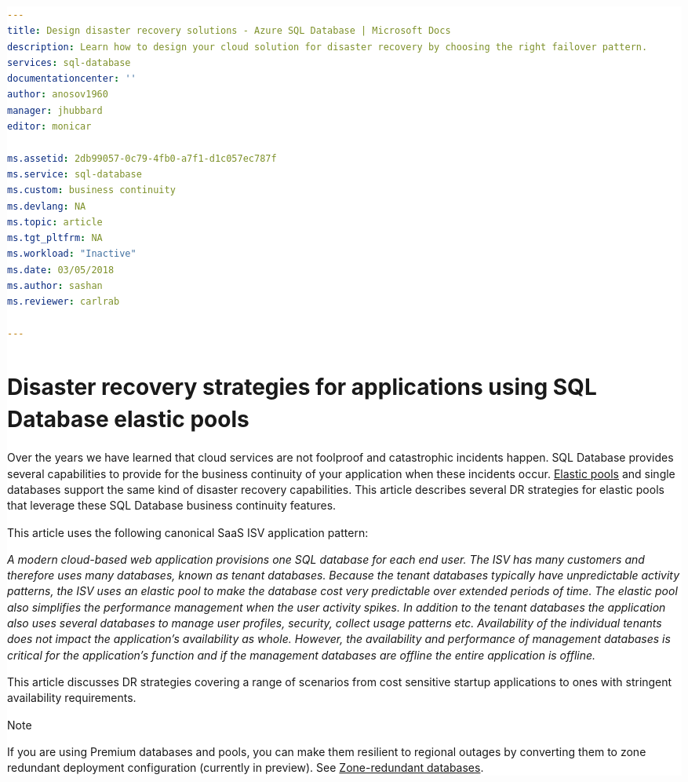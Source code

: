 ```yaml
---
title: Design disaster recovery solutions - Azure SQL Database | Microsoft Docs
description: Learn how to design your cloud solution for disaster recovery by choosing the right failover pattern.
services: sql-database
documentationcenter: ''
author: anosov1960
manager: jhubbard
editor: monicar

ms.assetid: 2db99057-0c79-4fb0-a7f1-d1c057ec787f
ms.service: sql-database
ms.custom: business continuity
ms.devlang: NA
ms.topic: article
ms.tgt_pltfrm: NA
ms.workload: "Inactive"
ms.date: 03/05/2018
ms.author: sashan
ms.reviewer: carlrab

---
```

# Disaster recovery strategies for applications using SQL Database elastic pools
Over the years we have learned that cloud services are not foolproof and catastrophic incidents happen. SQL Database provides several capabilities to provide for the business continuity of your application when these incidents occur. [Elastic pools](sql-database-elastic-pool.md) and single databases support the same kind of disaster recovery capabilities. This article describes several DR strategies for elastic pools that leverage these SQL Database business continuity features.

This article uses the following canonical SaaS ISV application pattern:

<i>A modern cloud-based web application provisions one SQL database for each end user. The ISV has many customers and therefore uses many databases, known as tenant databases. Because the tenant databases typically have unpredictable activity patterns, the ISV uses an elastic pool to make the database cost very predictable over extended periods of time. The elastic pool also simplifies the performance management when the user activity spikes. In addition to the tenant databases the application also uses several databases to manage user profiles, security, collect usage patterns etc. Availability of the individual tenants does not impact the application’s availability as whole. However, the availability and performance of management databases is critical for the application’s function and if the management databases are offline the entire application is offline.</i>  

This article discusses DR strategies covering a range of scenarios from cost sensitive startup applications to ones with stringent availability requirements.

> [!NOTE]
> If you are using Premium databases and pools, you can make them resilient to regional outages by converting them to zone redundant deployment configuration (currently in preview). See [Zone-redundant databases](sql-database-high-availability.md).
